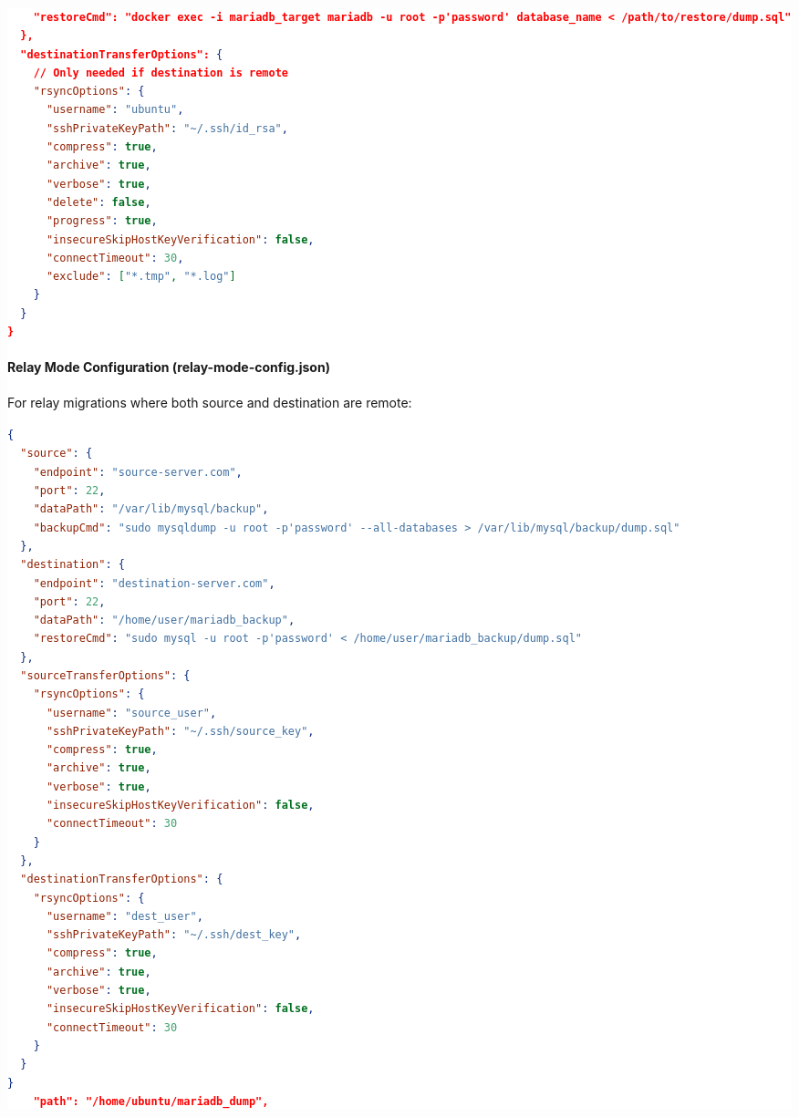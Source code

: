 ```json
    "restoreCmd": "docker exec -i mariadb_target mariadb -u root -p'password' database_name < /path/to/restore/dump.sql"
  },
  "destinationTransferOptions": {
    // Only needed if destination is remote
    "rsyncOptions": {
      "username": "ubuntu",
      "sshPrivateKeyPath": "~/.ssh/id_rsa",
      "compress": true,
      "archive": true,
      "verbose": true,
      "delete": false,
      "progress": true,
      "insecureSkipHostKeyVerification": false,
      "connectTimeout": 30,
      "exclude": ["*.tmp", "*.log"]
    }
  }
}
```

#### Relay Mode Configuration (relay-mode-config.json)

For relay migrations where both source and destination are remote:

```json
{
  "source": {
    "endpoint": "source-server.com",
    "port": 22,
    "dataPath": "/var/lib/mysql/backup",
    "backupCmd": "sudo mysqldump -u root -p'password' --all-databases > /var/lib/mysql/backup/dump.sql"
  },
  "destination": {
    "endpoint": "destination-server.com",
    "port": 22,
    "dataPath": "/home/user/mariadb_backup",
    "restoreCmd": "sudo mysql -u root -p'password' < /home/user/mariadb_backup/dump.sql"
  },
  "sourceTransferOptions": {
    "rsyncOptions": {
      "username": "source_user",
      "sshPrivateKeyPath": "~/.ssh/source_key",
      "compress": true,
      "archive": true,
      "verbose": true,
      "insecureSkipHostKeyVerification": false,
      "connectTimeout": 30
    }
  },
  "destinationTransferOptions": {
    "rsyncOptions": {
      "username": "dest_user",
      "sshPrivateKeyPath": "~/.ssh/dest_key",
      "compress": true,
      "archive": true,
      "verbose": true,
      "insecureSkipHostKeyVerification": false,
      "connectTimeout": 30
    }
  }
}
    "path": "/home/ubuntu/mariadb_dump",
```